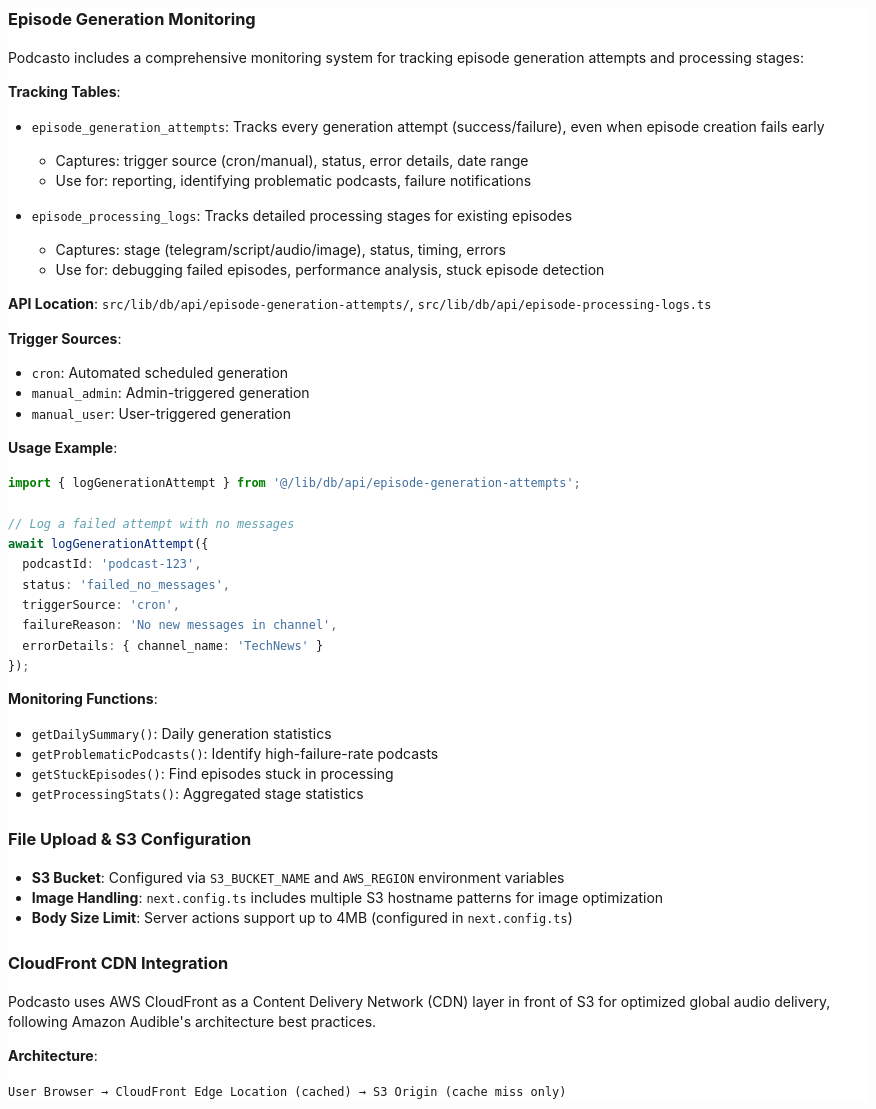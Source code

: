 ### Episode Generation Monitoring

Podcasto includes a comprehensive monitoring system for tracking episode generation attempts and processing stages:

**Tracking Tables**:
- `episode_generation_attempts`: Tracks every generation attempt (success/failure), even when episode creation fails early
  - Captures: trigger source (cron/manual), status, error details, date range
  - Use for: reporting, identifying problematic podcasts, failure notifications

- `episode_processing_logs`: Tracks detailed processing stages for existing episodes
  - Captures: stage (telegram/script/audio/image), status, timing, errors
  - Use for: debugging failed episodes, performance analysis, stuck episode detection

**API Location**: `src/lib/db/api/episode-generation-attempts/`, `src/lib/db/api/episode-processing-logs.ts`

**Trigger Sources**:
- `cron`: Automated scheduled generation
- `manual_admin`: Admin-triggered generation
- `manual_user`: User-triggered generation

**Usage Example**:
```typescript
import { logGenerationAttempt } from '@/lib/db/api/episode-generation-attempts';

// Log a failed attempt with no messages
await logGenerationAttempt({
  podcastId: 'podcast-123',
  status: 'failed_no_messages',
  triggerSource: 'cron',
  failureReason: 'No new messages in channel',
  errorDetails: { channel_name: 'TechNews' }
});
```

**Monitoring Functions**:
- `getDailySummary()`: Daily generation statistics
- `getProblematicPodcasts()`: Identify high-failure-rate podcasts
- `getStuckEpisodes()`: Find episodes stuck in processing
- `getProcessingStats()`: Aggregated stage statistics

### File Upload & S3 Configuration
- **S3 Bucket**: Configured via `S3_BUCKET_NAME` and `AWS_REGION` environment variables
- **Image Handling**: `next.config.ts` includes multiple S3 hostname patterns for image optimization
- **Body Size Limit**: Server actions support up to 4MB (configured in `next.config.ts`)

### CloudFront CDN Integration
Podcasto uses AWS CloudFront as a Content Delivery Network (CDN) layer in front of S3 for optimized global audio delivery, following Amazon Audible's architecture best practices.

**Architecture**:
```
User Browser → CloudFront Edge Location (cached) → S3 Origin (cache miss only)
```
